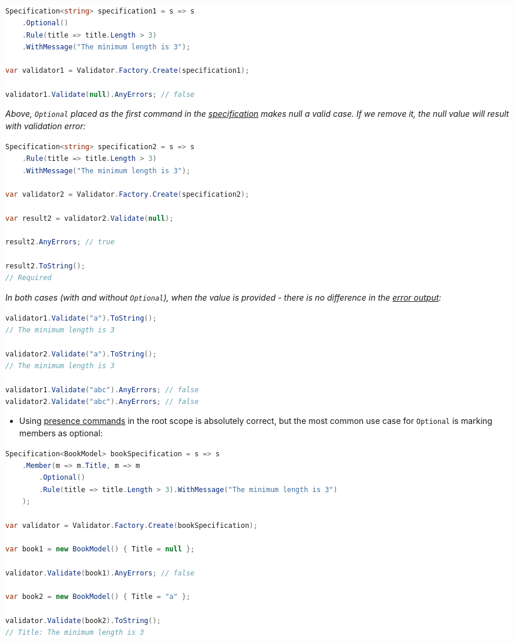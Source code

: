 ``` csharp
Specification<string> specification1 = s => s
    .Optional()
    .Rule(title => title.Length > 3)
    .WithMessage("The minimum length is 3");

var validator1 = Validator.Factory.Create(specification1);

validator1.Validate(null).AnyErrors; // false
```

_Above, `Optional` placed as the first command in the [specification](#specification) makes null a valid case. If we remove it, the null value will result with validation error:_

``` csharp
Specification<string> specification2 = s => s
    .Rule(title => title.Length > 3)
    .WithMessage("The minimum length is 3");

var validator2 = Validator.Factory.Create(specification2);

var result2 = validator2.Validate(null);

result2.AnyErrors; // true

result2.ToString();
// Required
```

_In both cases (with and without `Optional`), when the value is provided - there is no difference in the [error output](#error-output):_

``` csharp
validator1.Validate("a").ToString();
// The minimum length is 3

validator2.Validate("a").ToString();
// The minimum length is 3

validator1.Validate("abc").AnyErrors; // false
validator2.Validate("abc").AnyErrors; // false
```

- Using [presence commands](#presence-commands) in the root scope is absolutely correct, but the most common use case for `Optional` is marking members as optional:

``` csharp
Specification<BookModel> bookSpecification = s => s
    .Member(m => m.Title, m => m
        .Optional()
        .Rule(title => title.Length > 3).WithMessage("The minimum length is 3")
    );

var validator = Validator.Factory.Create(bookSpecification);

var book1 = new BookModel() { Title = null };

validator.Validate(book1).AnyErrors; // false

var book2 = new BookModel() { Title = "a" };

validator.Validate(book2).ToString();
// Title: The minimum length is 3
```

